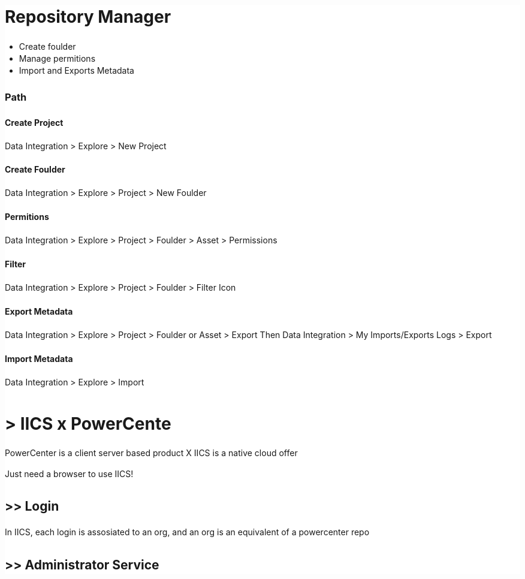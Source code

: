 


# Repository Manager

- Create foulder
- Manage permitions
- Import and Exports Metadata




### Path

#### Create Project

Data Integration > Explore > New Project 

#### Create Foulder

Data Integration > Explore > Project > New Foulder

#### Permitions

Data Integration > Explore > Project > Foulder > Asset > Permissions

#### Filter 

Data Integration > Explore > Project > Foulder > Filter Icon

#### Export Metadata

Data Integration > Explore > Project > Foulder or Asset > Export
Then
Data Integration > My Imports/Exports Logs > Export

#### Import Metadata

Data Integration > Explore > Import                               





# > IICS x PowerCente

PowerCenter is a client server based product X IICS is a native cloud offer 

Just need a browser to use IICS!



## >> Login

In IICS, each login is assosiated to an org, and an org is an equivalent of a powercenter repo


## >> Administrator Service

